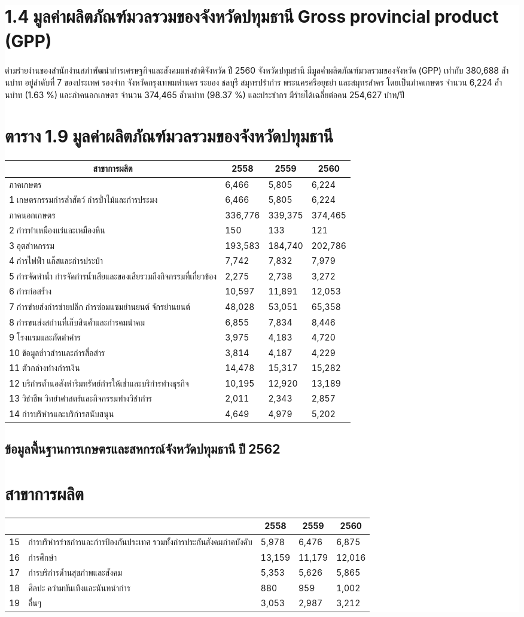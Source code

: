 # 1.4 มูลค่าผลิตภัณฑ์มวลรวมของจังหวัดปทุมธานี Gross provincial product (GPP)

ตำมรำยงำนของสำนักงำนสภำพัฒนำกำรเศรษฐกิจและสังคมแห่งชำติจังหวัด ปี 2560 จังหวัดปทุมธำนี มีมูลค่ำผลิตภัณฑ์มวลรวมของจังหวัด (GPP) เท่ำกับ 380,688 ล้ำนบำท อยู่ลำดับที่ 7 ของประเทศ รองจำก จังหวัดกรุงเทพมหำนคร ระยอง ชลบุรี สมุทรปรำกำร พระนครศรีอยุธยำ และสมุทรสำคร โดยเป็นภำคเกษตร จำนวน 6,224 ล้ำนบำท (1.63 %) และภำคนอกเกษตร จำนวน 374,465 ล้ำนบำท (98.37 %) และประชำกร มีรำยได้เฉลี่ยต่อคน 254,627 บำท/ปี

# ตาราง 1.9 มูลค่าผลิตภัณฑ์มวลรวมของจังหวัดปทุมธานี

|สาขาการผลิต|2558|2559|2560|
|---|---|---|---|
|ภาคเกษตร|6,466|5,805|6,224|
|1 เกษตรกรรมกำรล่ำสัตว์ กำรป่ำไม้และกำรประมง|6,466|5,805|6,224|
|ภาคนอกเกษตร|336,776|339,375|374,465|
|2 กำรทำเหมืองแร่และเหมืองหิน|150|133|121|
|3 อุตสำหกรรม|193,583|184,740|202,786|
|4 กำรไฟฟ้ำ แก๊สและกำรประปำ|7,742|7,832|7,979|
|5 กำรจัดหำน้ำ กำรจัดกำรน้ำเสียและของเสียรวมถึงกิจกรรมที่เกี่ยวข้อง|2,275|2,738|3,272|
|6 กำรก่อสร้ำง|10,597|11,891|12,053|
|7 กำรขำยส่งกำรขำยปลีก กำรซ่อมแซมยำนยนต์ จักรยำนยนต์|48,028|53,051|65,358|
|8 กำรขนส่งสถำนที่เก็บสินค้ำและกำรคมนำคม|6,855|7,834|8,446|
|9 โรงแรมและภัตตำคำร|3,975|4,183|4,720|
|10 ข้อมูลข่ำวสำรและกำรสื่อสำร|3,814|4,187|4,229|
|11 ตัวกลำงทำงกำรเงิน|14,478|15,317|15,282|
|12 บริกำรด้ำนอสังหำริมทรัพย์กำรให้เช่ำและบริกำรทำงธุรกิจ|10,195|12,920|13,189|
|13 วิชำชีพ วิทยำศำสตร์และกิจกรรมทำงวิชำกำร|2,011|2,343|2,857|
|14 กำรบริหำรและบริกำรสนับสนุน|4,649|4,979|5,202|

ข้อมูลพื้นฐานการเกษตรและสหกรณ์จังหวัดปทุมธานี ปี 2562
---
# สาขาการผลิต

| | |2558|2559|2560|
|---|---|---|---|---|
|15|กำรบริหำรรำชกำรและกำรป้องกันประเทศ รวมทั้งกำรประกันสังคมภำคบังคับ|5,978|6,476|6,875|
|16|กำรศึกษำ|13,159|11,179|12,016|
|17|กำรบริกำรด้ำนสุขภำพและสังคม|5,353|5,626|5,865|
|18|ศิลปะ ควำมบันเทิงและนันทนำกำร|880|959|1,002|
|19|อื่นๆ|3,053|2,987|3,212|
